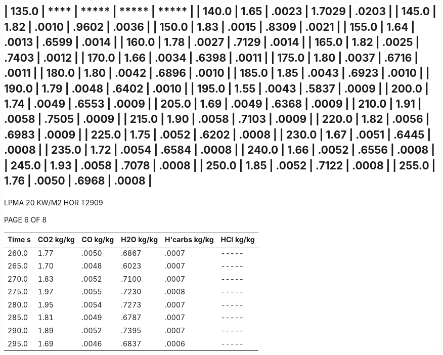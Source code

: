 | 135.0 | **** | ***** | ***** | ***** |
| 140.0 | 1.65 | .0023 | 1.7029 | .0203 |
| 145.0 | 1.82 | .0010 | .9602 | .0036 |
| 150.0 | 1.83 | .0015 | .8309 | .0021 |
| 155.0 | 1.64 | .0013 | .6599 | .0014 |
| 160.0 | 1.78 | .0027 | .7129 | .0014 |
| 165.0 | 1.82 | .0025 | .7403 | .0012 |
| 170.0 | 1.66 | .0034 | .6398 | .0011 |
| 175.0 | 1.80 | .0037 | .6716 | .0011 |
| 180.0 | 1.80 | .0042 | .6896 | .0010 |
| 185.0 | 1.85 | .0043 | .6923 | .0010 |
| 190.0 | 1.79 | .0048 | .6402 | .0010 |
| 195.0 | 1.55 | .0043 | .5837 | .0009 |
| 200.0 | 1.74 | .0049 | .6553 | .0009 |
| 205.0 | 1.69 | .0049 | .6368 | .0009 |
| 210.0 | 1.91 | .0058 | .7505 | .0009 |
| 215.0 | 1.90 | .0058 | .7103 | .0009 |
| 220.0 | 1.82 | .0056 | .6983 | .0009 |
| 225.0 | 1.75 | .0052 | .6202 | .0008 |
| 230.0 | 1.67 | .0051 | .6445 | .0008 |
| 235.0 | 1.72 | .0054 | .6584 | .0008 |
| 240.0 | 1.66 | .0052 | .6556 | .0008 |
| 245.0 | 1.93 | .0058 | .7078 | .0008 |
| 250.0 | 1.85 | .0052 | .7122 | .0008 |
| 255.0 | 1.76 | .0050 | .6968 | .0008 |
---
LPMA 20 KW/M2 HOR T2909

PAGE 6 OF 8

| Time s | CO2 kg/kg | CO kg/kg | H2O kg/kg | H'carbs kg/kg | HCl kg/kg |
|--------|-----------|----------|-----------|---------------|-----------|
| 260.0  | 1.77      | .0050    | .6867     | .0007         | -----     |
| 265.0  | 1.70      | .0048    | .6023     | .0007         | -----     |
| 270.0  | 1.83      | .0052    | .7100     | .0007         | -----     |
| 275.0  | 1.97      | .0055    | .7230     | .0008         | -----     |
| 280.0  | 1.95      | .0054    | .7273     | .0007         | -----     |
| 285.0  | 1.81      | .0049    | .6787     | .0007         | -----     |
| 290.0  | 1.89      | .0052    | .7395     | .0007         | -----     |
| 295.0  | 1.69      | .0046    | .6837     | .0006         | -----     |